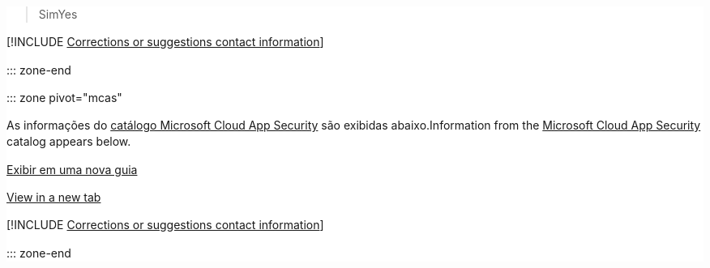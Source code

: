 ><span data-ttu-id="b9c78-159">Sim</span><span class="sxs-lookup"><span data-stu-id="b9c78-159">Yes</span></span>

[!INCLUDE [Corrections or suggestions contact information](../includes/corrections-or-suggestions.md)]

::: zone-end

::: zone pivot="mcas"

<span data-ttu-id="b9c78-160">As informações do [catálogo Microsoft Cloud App Security](https://www.microsoft.com/enterprise-mobility-security/cloud-app-security) são exibidas abaixo.</span><span class="sxs-lookup"><span data-stu-id="b9c78-160">Information from the [Microsoft Cloud App Security](https://www.microsoft.com/enterprise-mobility-security/cloud-app-security) catalog appears below.</span></span>

<iframe height='1020' title='<span data-ttu-id="b9c78-161">Microsoft Cloud App Security Informações</span><span class="sxs-lookup"><span data-stu-id="b9c78-161">Microsoft Cloud App Security Information</span></span>' src='https://appmcasinfoprod.azurewebsites.net/#/dashboard/36056' frameborder='no' style='width: 100%;'></iframe><span data-ttu-id="b9c78-162">

<a href="https://appmcasinfoprod.azurewebsites.net/#/dashboard/36056" target="_blank">Exibir em uma nova guia</a></span><span class="sxs-lookup"><span data-stu-id="b9c78-162">

<a href="https://appmcasinfoprod.azurewebsites.net/#/dashboard/36056" target="_blank">View in a new tab</a></span></span>

[!INCLUDE [Corrections or suggestions contact information](../includes/corrections-or-suggestions.md)]

::: zone-end

